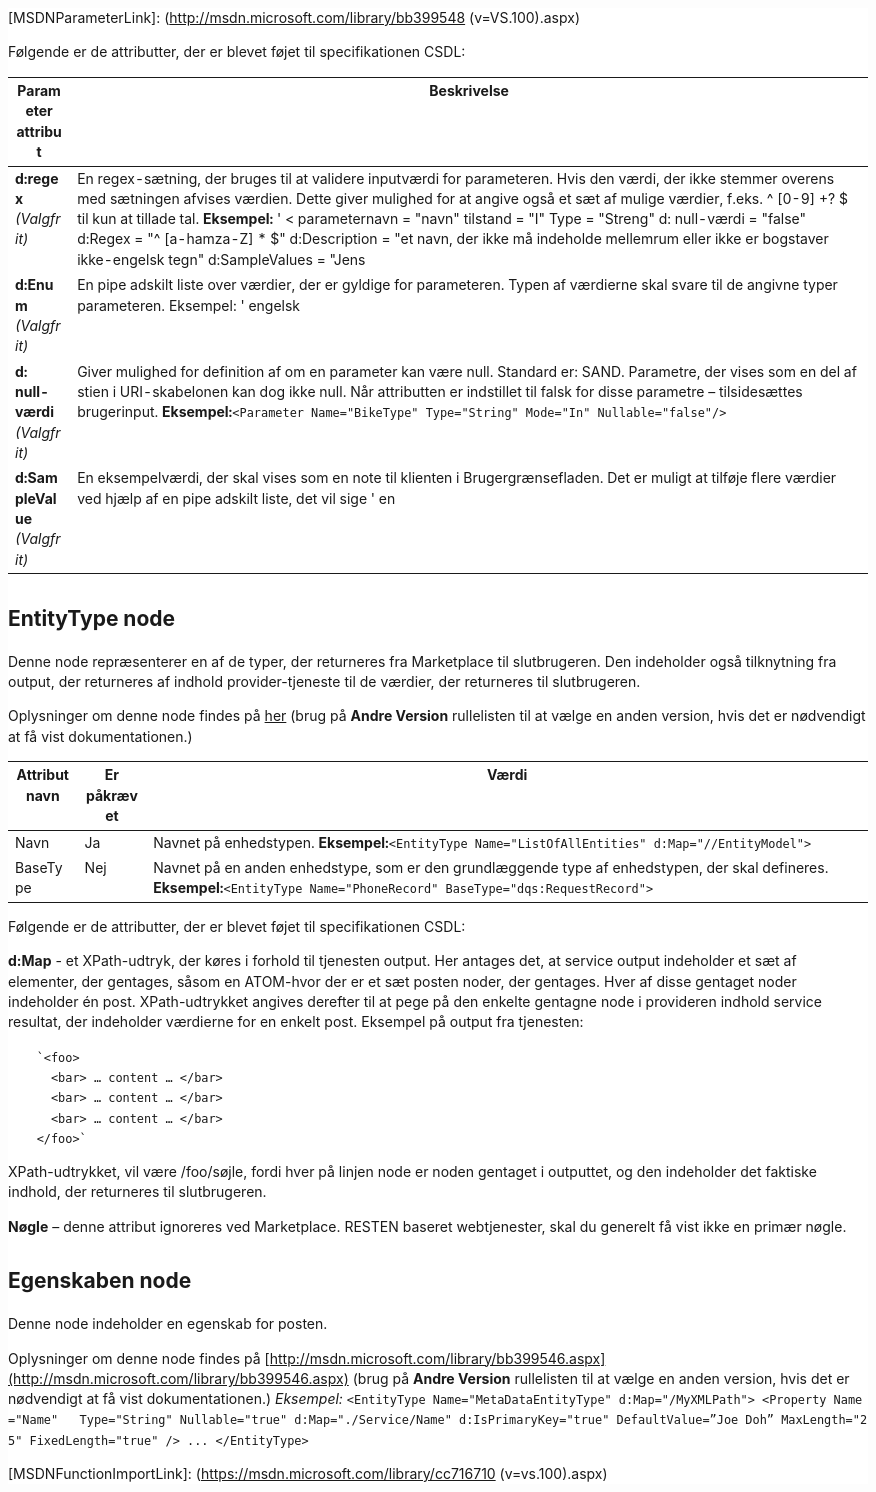 [MSDNParameterLink]: (http://msdn.microsoft.com/library/bb399548 (v=VS.100).aspx)

Følgende er de attributter, der er blevet føjet til specifikationen CSDL:

| Parameter attribut | Beskrivelse |
|----|----|
| **d:regex** *(Valgfrit)* | En regex-sætning, der bruges til at validere inputværdi for parameteren. Hvis den værdi, der ikke stemmer overens med sætningen afvises værdien. Dette giver mulighed for at angive også et sæt af mulige værdier, f.eks. ^ [0-9] +? $ til kun at tillade tal. **Eksempel:** ' < parameternavn = "navn" tilstand = "I" Type = "Streng" d: null-værdi = "false" d:Regex = "^ [a-hamza-Z] * $" d:Description = "et navn, der ikke må indeholde mellemrum eller ikke er bogstaver ikke-engelsk tegn" d:SampleValues = "Jens|John|Thomas|James "/ >' |
| **d:Enum** *(Valgfrit)* | En pipe adskilt liste over værdier, der er gyldige for parameteren. Typen af værdierne skal svare til de angivne typer parameteren. Eksempel: ' engelsk|metrisk|rå`. Enum will display as a selectable dropdown list of parameters in the UI (service explorer). **Example:** `< parameternavn = "Varighed" Type = "Streng" tilstand = "I" være nul = "true" d:Enum = "1 år|5years|10years "/ >' |
| **d: null-værdi** *(Valgfrit)* | Giver mulighed for definition af om en parameter kan være null. Standard er: SAND. Parametre, der vises som en del af stien i URI-skabelonen kan dog ikke null. Når attributten er indstillet til falsk for disse parametre – tilsidesættes brugerinput. **Eksempel:**`<Parameter Name="BikeType" Type="String" Mode="In" Nullable="false"/>` |
| **d:SampleValue** *(Valgfrit)* | En eksempelværdi, der skal vises som en note til klienten i Brugergrænsefladen.  Det er muligt at tilføje flere værdier ved hjælp af en pipe adskilt liste, det vil sige ' en|b|c` **Example:** `< parameternavn = "BikeOwner" Type = "Streng" tilstand = "I" d:SampleValues = "Jens|John|Thomas|James "/ >' |

## <a name="entitytype-node"></a>EntityType node

Denne node repræsenterer en af de typer, der returneres fra Marketplace til slutbrugeren. Den indeholder også tilknytning fra output, der returneres af indhold provider-tjeneste til de værdier, der returneres til slutbrugeren.

Oplysninger om denne node findes på [her](http://msdn.microsoft.com/library/bb399206.aspx) (brug på **Andre Version** rullelisten til at vælge en anden version, hvis det er nødvendigt at få vist dokumentationen.)

| Attributnavn | Er påkrævet | Værdi |
|----|----|----|
| Navn | Ja | Navnet på enhedstypen. **Eksempel:**`<EntityType Name="ListOfAllEntities" d:Map="//EntityModel">` |
| BaseType | Nej | Navnet på en anden enhedstype, som er den grundlæggende type af enhedstypen, der skal defineres. **Eksempel:**`<EntityType Name="PhoneRecord" BaseType="dqs:RequestRecord">` |

Følgende er de attributter, der er blevet føjet til specifikationen CSDL:

**d:Map** - et XPath-udtryk, der køres i forhold til tjenesten output. Her antages det, at service output indeholder et sæt af elementer, der gentages, såsom en ATOM-hvor der er et sæt posten noder, der gentages. Hver af disse gentaget noder indeholder én post. XPath-udtrykket angives derefter til at pege på den enkelte gentagne node i provideren indhold service resultat, der indeholder værdierne for en enkelt post. Eksempel på output fra tjenesten:

        `<foo>
          <bar> … content … </bar>
          <bar> … content … </bar>
          <bar> … content … </bar>
        </foo>`

XPath-udtrykket, vil være /foo/søjle, fordi hver på linjen node er noden gentaget i outputtet, og den indeholder det faktiske indhold, der returneres til slutbrugeren.

**Nøgle** – denne attribut ignoreres ved Marketplace. RESTEN baseret webtjenester, skal du generelt få vist ikke en primær nøgle.


## <a name="property-node"></a>Egenskaben node

Denne node indeholder en egenskab for posten.

Oplysninger om denne node findes på [http://msdn.microsoft.com/library/bb399546.aspx](http://msdn.microsoft.com/library/bb399546.aspx) (brug på **Andre Version** rullelisten til at vælge en anden version, hvis det er nødvendigt at få vist dokumentationen.) *Eksempel:*
        `<EntityType Name="MetaDataEntityType" d:Map="/MyXMLPath">
        <Property Name="Name"   Type="String" Nullable="true" d:Map="./Service/Name" d:IsPrimaryKey="true" DefaultValue=”Joe Doh” MaxLength="25" FixedLength="true" />
        ...
        </EntityType>`


[MSDNFunctionImportLink]: (https://msdn.microsoft.com/library/cc716710 (v=vs.100).aspx)